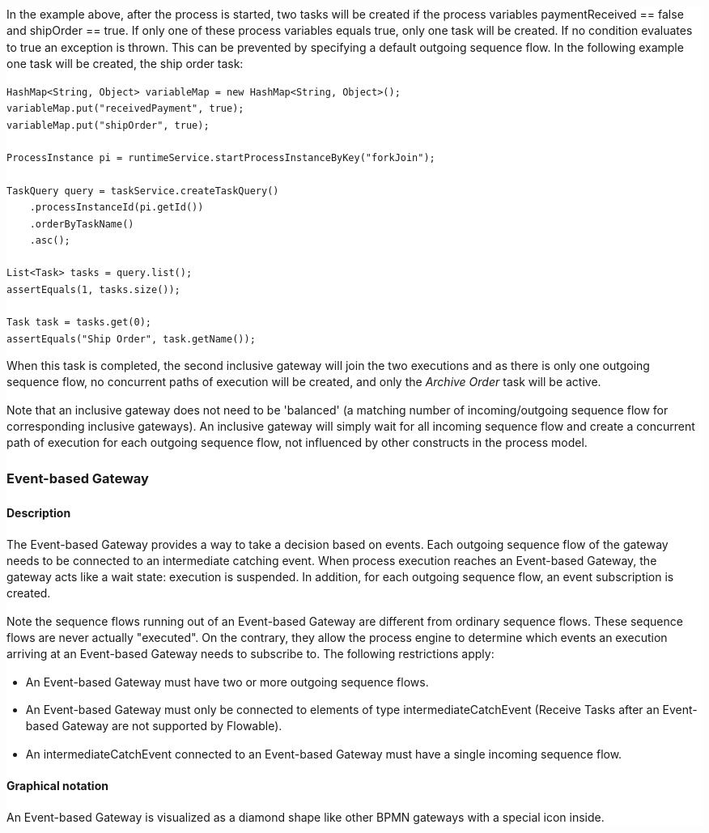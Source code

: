 In the example above, after the process is started, two tasks will be created if the process variables paymentReceived == false and shipOrder == true. If only one of these process variables equals true, only one task will be created. If no condition evaluates to true an exception is thrown. This can be prevented by specifying a default outgoing sequence flow. In the following example one task will be created, the ship order task:

    HashMap<String, Object> variableMap = new HashMap<String, Object>();
    variableMap.put("receivedPayment", true);
    variableMap.put("shipOrder", true);

    ProcessInstance pi = runtimeService.startProcessInstanceByKey("forkJoin");

    TaskQuery query = taskService.createTaskQuery()
        .processInstanceId(pi.getId())
        .orderByTaskName()
        .asc();

    List<Task> tasks = query.list();
    assertEquals(1, tasks.size());

    Task task = tasks.get(0);
    assertEquals("Ship Order", task.getName());

When this task is completed, the second inclusive gateway will join the two executions and as there is only one outgoing sequence flow, no concurrent paths of execution will be created, and only the *Archive Order* task will be active.

Note that an inclusive gateway does not need to be 'balanced' (a matching number of incoming/outgoing sequence flow for corresponding inclusive gateways). An inclusive gateway will simply wait for all incoming sequence flow and create a concurrent path of execution for each outgoing sequence flow, not influenced by other constructs in the process model.

### Event-based Gateway

#### Description

The Event-based Gateway provides a way to take a decision based on events. Each outgoing sequence flow of the gateway needs to be connected to an intermediate catching event. When process execution reaches an Event-based Gateway, the gateway acts like a wait state: execution is suspended. In addition, for each outgoing sequence flow, an event subscription is created.

Note the sequence flows running out of an Event-based Gateway are different from ordinary sequence flows. These sequence flows are never actually "executed". On the contrary, they allow the process engine to determine which events an execution arriving at an Event-based Gateway needs to subscribe to. The following restrictions apply:

-   An Event-based Gateway must have two or more outgoing sequence flows.

-   An Event-based Gateway must only be connected to elements of type intermediateCatchEvent (Receive Tasks after an Event-based Gateway are not supported by Flowable).

-   An intermediateCatchEvent connected to an Event-based Gateway must have a single incoming sequence flow.

#### Graphical notation

An Event-based Gateway is visualized as a diamond shape like other BPMN gateways with a special icon inside.
